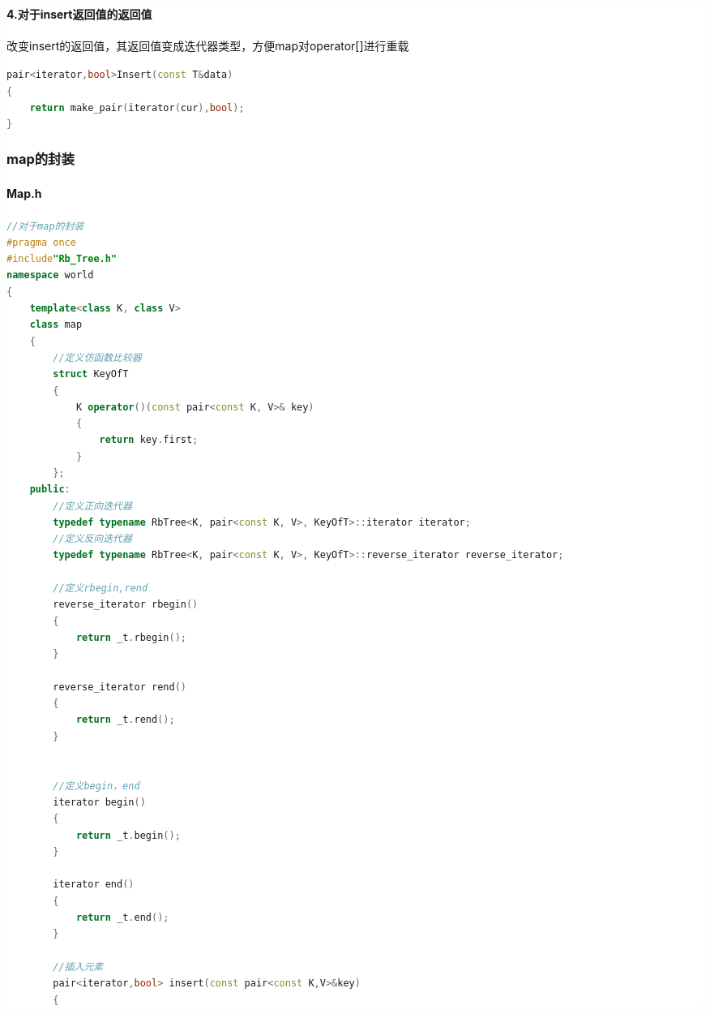 #### 4.对于insert返回值的返回值

改变insert的返回值，其返回值变成迭代器类型，方便map对operator[]进行重载

```cpp
pair<iterator,bool>Insert(const T&data)
{
	return make_pair(iterator(cur),bool);
}
```



### map的封装

#### Map.h

```cpp
//对于map的封装
#pragma once
#include"Rb_Tree.h"
namespace world
{
	template<class K, class V>
	class map
	{
        //定义仿函数比较器
		struct KeyOfT
		{
			K operator()(const pair<const K, V>& key)
			{
				return key.first;
			}
		};
	public:
        //定义正向迭代器
		typedef typename RbTree<K, pair<const K, V>, KeyOfT>::iterator iterator;
        //定义反向迭代器
		typedef typename RbTree<K, pair<const K, V>, KeyOfT>::reverse_iterator reverse_iterator;
        
        //定义rbegin,rend
		reverse_iterator rbegin()
		{
			return _t.rbegin();
		}

		reverse_iterator rend()
		{
			return _t.rend();
		}

        
        //定义begin，end
		iterator begin()
		{
			return _t.begin();
		}

		iterator end()
		{
			return _t.end();
		}
		
        //插入元素
		pair<iterator,bool> insert(const pair<const K,V>&key)
		{
```